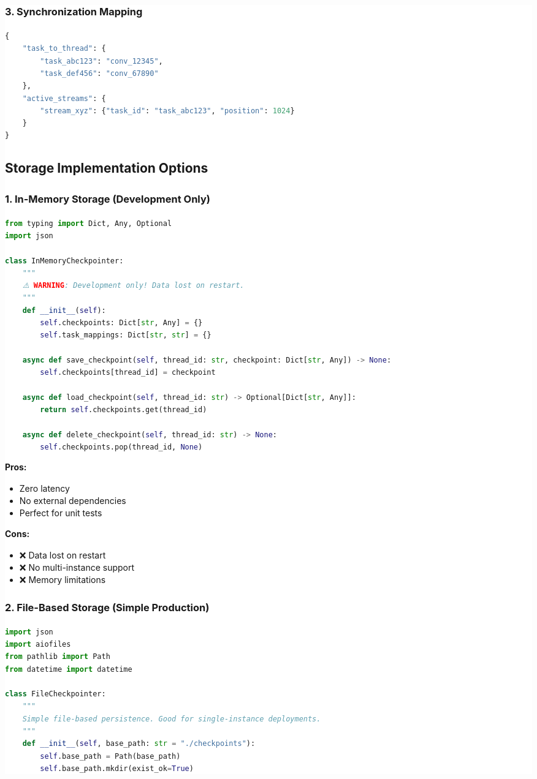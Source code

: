 ### 3. Synchronization Mapping
```python
{
    "task_to_thread": {
        "task_abc123": "conv_12345",
        "task_def456": "conv_67890"
    },
    "active_streams": {
        "stream_xyz": {"task_id": "task_abc123", "position": 1024}
    }
}
```

## Storage Implementation Options

### 1. In-Memory Storage (Development Only)

```python
from typing import Dict, Any, Optional
import json

class InMemoryCheckpointer:
    """
    ⚠️ WARNING: Development only! Data lost on restart.
    """
    def __init__(self):
        self.checkpoints: Dict[str, Any] = {}
        self.task_mappings: Dict[str, str] = {}
    
    async def save_checkpoint(self, thread_id: str, checkpoint: Dict[str, Any]) -> None:
        self.checkpoints[thread_id] = checkpoint
    
    async def load_checkpoint(self, thread_id: str) -> Optional[Dict[str, Any]]:
        return self.checkpoints.get(thread_id)
    
    async def delete_checkpoint(self, thread_id: str) -> None:
        self.checkpoints.pop(thread_id, None)
```

**Pros:**
- Zero latency
- No external dependencies
- Perfect for unit tests

**Cons:**
- ❌ Data lost on restart
- ❌ No multi-instance support
- ❌ Memory limitations

### 2. File-Based Storage (Simple Production)

```python
import json
import aiofiles
from pathlib import Path
from datetime import datetime

class FileCheckpointer:
    """
    Simple file-based persistence. Good for single-instance deployments.
    """
    def __init__(self, base_path: str = "./checkpoints"):
        self.base_path = Path(base_path)
        self.base_path.mkdir(exist_ok=True)
```